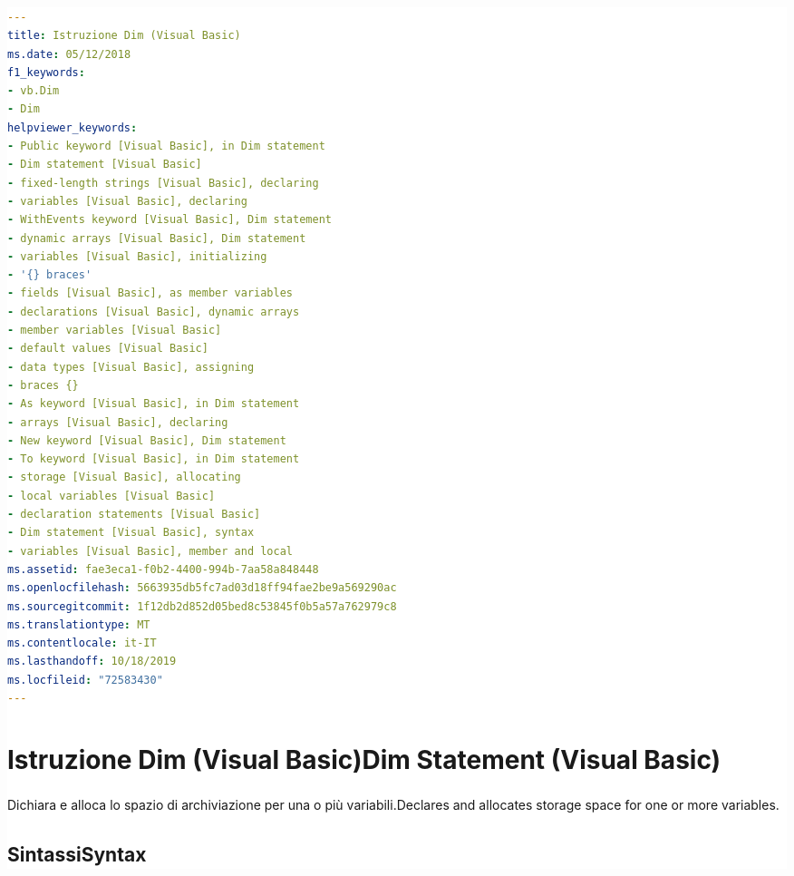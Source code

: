 ```yaml
---
title: Istruzione Dim (Visual Basic)
ms.date: 05/12/2018
f1_keywords:
- vb.Dim
- Dim
helpviewer_keywords:
- Public keyword [Visual Basic], in Dim statement
- Dim statement [Visual Basic]
- fixed-length strings [Visual Basic], declaring
- variables [Visual Basic], declaring
- WithEvents keyword [Visual Basic], Dim statement
- dynamic arrays [Visual Basic], Dim statement
- variables [Visual Basic], initializing
- '{} braces'
- fields [Visual Basic], as member variables
- declarations [Visual Basic], dynamic arrays
- member variables [Visual Basic]
- default values [Visual Basic]
- data types [Visual Basic], assigning
- braces {}
- As keyword [Visual Basic], in Dim statement
- arrays [Visual Basic], declaring
- New keyword [Visual Basic], Dim statement
- To keyword [Visual Basic], in Dim statement
- storage [Visual Basic], allocating
- local variables [Visual Basic]
- declaration statements [Visual Basic]
- Dim statement [Visual Basic], syntax
- variables [Visual Basic], member and local
ms.assetid: fae3eca1-f0b2-4400-994b-7aa58a848448
ms.openlocfilehash: 5663935db5fc7ad03d18ff94fae2be9a569290ac
ms.sourcegitcommit: 1f12db2d852d05bed8c53845f0b5a57a762979c8
ms.translationtype: MT
ms.contentlocale: it-IT
ms.lasthandoff: 10/18/2019
ms.locfileid: "72583430"
---
```

# <a name="dim-statement-visual-basic"></a><span data-ttu-id="52bf6-102">Istruzione Dim (Visual Basic)</span><span class="sxs-lookup"><span data-stu-id="52bf6-102">Dim Statement (Visual Basic)</span></span>

<span data-ttu-id="52bf6-103">Dichiara e alloca lo spazio di archiviazione per una o più variabili.</span><span class="sxs-lookup"><span data-stu-id="52bf6-103">Declares and allocates storage space for one or more variables.</span></span>

## <a name="syntax"></a><span data-ttu-id="52bf6-104">Sintassi</span><span class="sxs-lookup"><span data-stu-id="52bf6-104">Syntax</span></span>
